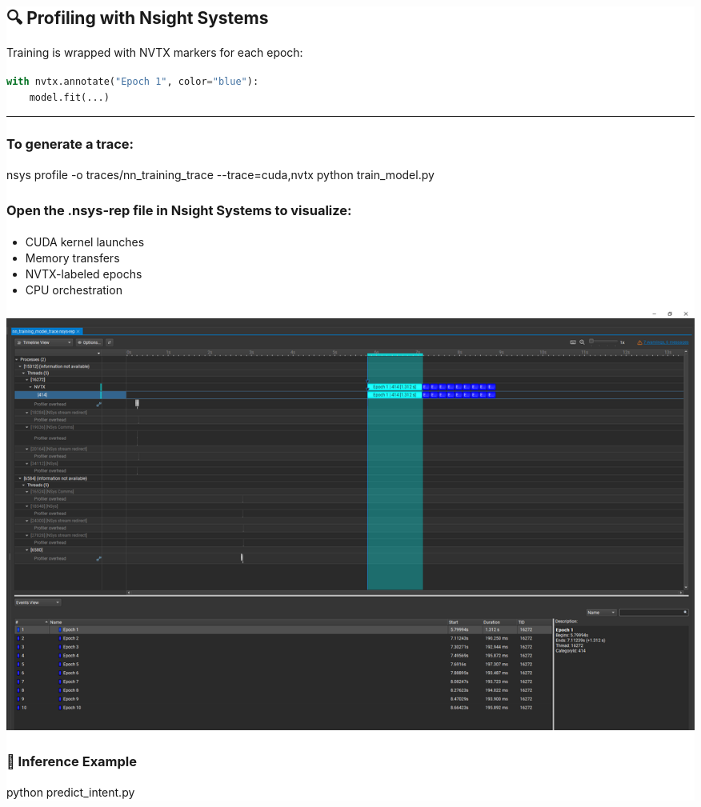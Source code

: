 
## 🔍 Profiling with Nsight Systems

Training is wrapped with NVTX markers for each epoch:

```python
with nvtx.annotate("Epoch 1", color="blue"):
    model.fit(...)
```
---

### To generate a trace:
nsys profile -o traces/nn_training_trace --trace=cuda,nvtx python train_model.py


### Open the .nsys-rep file in Nsight Systems to visualize:
* CUDA kernel launches
* Memory transfers
* NVTX-labeled epochs
* CPU orchestration

![Architecture Diagram](assets/NVIDIA_Nsight_NLP_Interpretation_Training_Data.png)


### 🔮 Inference Example
python predict_intent.py
